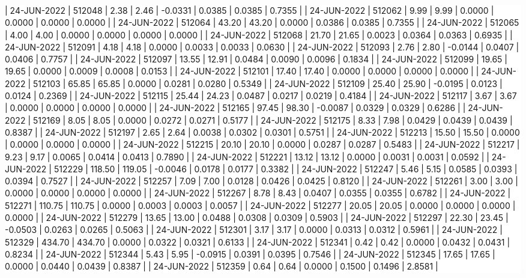 | 24-JUN-2022 | 512048 | 2.38 | 2.46 | -0.0331 | 0.0385 | 0.0385 | 0.7355 |
| 24-JUN-2022 | 512062 | 9.99 | 9.99 | 0.0000 | 0.0000 | 0.0000 | 0.0000 |
| 24-JUN-2022 | 512064 | 43.20 | 43.20 | 0.0000 | 0.0386 | 0.0385 | 0.7355 |
| 24-JUN-2022 | 512065 | 4.00 | 4.00 | 0.0000 | 0.0000 | 0.0000 | 0.0000 |
| 24-JUN-2022 | 512068 | 21.70 | 21.65 | 0.0023 | 0.0364 | 0.0363 | 0.6935 |
| 24-JUN-2022 | 512091 | 4.18 | 4.18 | 0.0000 | 0.0033 | 0.0033 | 0.0630 |
| 24-JUN-2022 | 512093 | 2.76 | 2.80 | -0.0144 | 0.0407 | 0.0406 | 0.7757 |
| 24-JUN-2022 | 512097 | 13.55 | 12.91 | 0.0484 | 0.0090 | 0.0096 | 0.1834 |
| 24-JUN-2022 | 512099 | 19.65 | 19.65 | 0.0000 | 0.0009 | 0.0008 | 0.0153 |
| 24-JUN-2022 | 512101 | 17.40 | 17.40 | 0.0000 | 0.0000 | 0.0000 | 0.0000 |
| 24-JUN-2022 | 512103 | 65.85 | 65.85 | 0.0000 | 0.0281 | 0.0280 | 0.5349 |
| 24-JUN-2022 | 512109 | 25.40 | 25.90 | -0.0195 | 0.0123 | 0.0124 | 0.2369 |
| 24-JUN-2022 | 512115 | 25.44 | 24.23 | 0.0487 | 0.0217 | 0.0219 | 0.4184 |
| 24-JUN-2022 | 512117 | 3.67 | 3.67 | 0.0000 | 0.0000 | 0.0000 | 0.0000 |
| 24-JUN-2022 | 512165 | 97.45 | 98.30 | -0.0087 | 0.0329 | 0.0329 | 0.6286 |
| 24-JUN-2022 | 512169 | 8.05 | 8.05 | 0.0000 | 0.0272 | 0.0271 | 0.5177 |
| 24-JUN-2022 | 512175 | 8.33 | 7.98 | 0.0429 | 0.0439 | 0.0439 | 0.8387 |
| 24-JUN-2022 | 512197 | 2.65 | 2.64 | 0.0038 | 0.0302 | 0.0301 | 0.5751 |
| 24-JUN-2022 | 512213 | 15.50 | 15.50 | 0.0000 | 0.0000 | 0.0000 | 0.0000 |
| 24-JUN-2022 | 512215 | 20.10 | 20.10 | 0.0000 | 0.0287 | 0.0287 | 0.5483 |
| 24-JUN-2022 | 512217 | 9.23 | 9.17 | 0.0065 | 0.0414 | 0.0413 | 0.7890 |
| 24-JUN-2022 | 512221 | 13.12 | 13.12 | 0.0000 | 0.0031 | 0.0031 | 0.0592 |
| 24-JUN-2022 | 512229 | 118.50 | 119.05 | -0.0046 | 0.0178 | 0.0177 | 0.3382 |
| 24-JUN-2022 | 512247 | 5.46 | 5.15 | 0.0585 | 0.0393 | 0.0394 | 0.7527 |
| 24-JUN-2022 | 512257 | 7.09 | 7.00 | 0.0128 | 0.0426 | 0.0425 | 0.8120 |
| 24-JUN-2022 | 512261 | 3.00 | 3.00 | 0.0000 | 0.0000 | 0.0000 | 0.0000 |
| 24-JUN-2022 | 512267 | 8.78 | 8.43 | 0.0407 | 0.0355 | 0.0355 | 0.6782 |
| 24-JUN-2022 | 512271 | 110.75 | 110.75 | 0.0000 | 0.0003 | 0.0003 | 0.0057 |
| 24-JUN-2022 | 512277 | 20.05 | 20.05 | 0.0000 | 0.0000 | 0.0000 | 0.0000 |
| 24-JUN-2022 | 512279 | 13.65 | 13.00 | 0.0488 | 0.0308 | 0.0309 | 0.5903 |
| 24-JUN-2022 | 512297 | 22.30 | 23.45 | -0.0503 | 0.0263 | 0.0265 | 0.5063 |
| 24-JUN-2022 | 512301 | 3.17 | 3.17 | 0.0000 | 0.0313 | 0.0312 | 0.5961 |
| 24-JUN-2022 | 512329 | 434.70 | 434.70 | 0.0000 | 0.0322 | 0.0321 | 0.6133 |
| 24-JUN-2022 | 512341 | 0.42 | 0.42 | 0.0000 | 0.0432 | 0.0431 | 0.8234 |
| 24-JUN-2022 | 512344 | 5.43 | 5.95 | -0.0915 | 0.0391 | 0.0395 | 0.7546 |
| 24-JUN-2022 | 512345 | 17.65 | 17.65 | 0.0000 | 0.0440 | 0.0439 | 0.8387 |
| 24-JUN-2022 | 512359 | 0.64 | 0.64 | 0.0000 | 0.1500 | 0.1496 | 2.8581 |